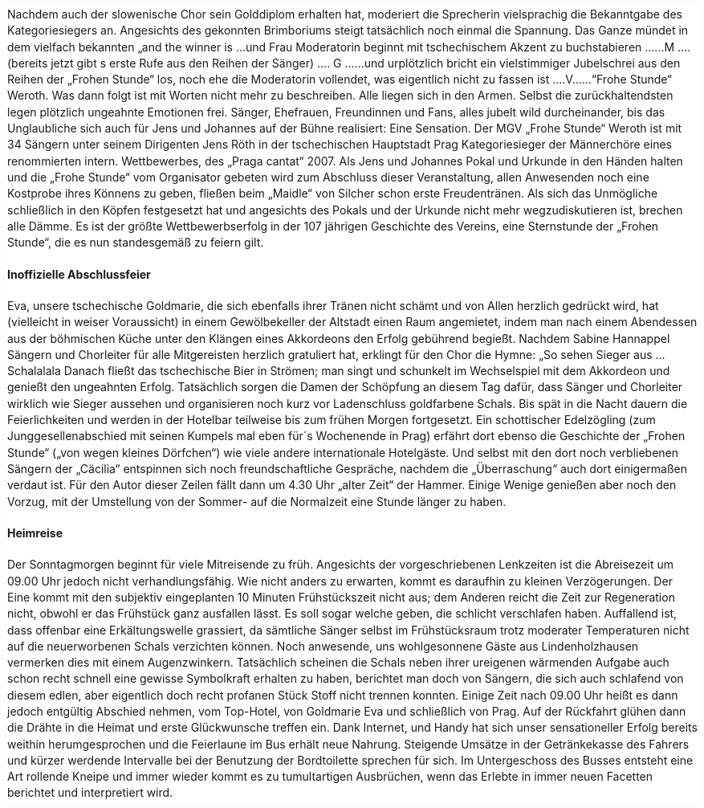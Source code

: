 Nachdem auch der slowenische Chor sein Golddiplom erhalten hat, moderiert die Sprecherin vielsprachig die Bekanntgabe des Kategoriesiegers an. Angesichts des gekonnten Brimboriums steigt tatsächlich noch einmal die Spannung. Das Ganze mündet in dem vielfach bekannten „and the winner is ...und Frau Moderatorin beginnt mit tschechischem Akzent zu buchstabieren ......M ....(bereits jetzt gibt s erste Rufe aus den Reihen der Sänger) .... G ......und urplötzlich bricht ein vielstimmiger Jubelschrei aus den Reihen der „Frohen Stunde“ los, noch ehe die Moderatorin vollendet, was eigentlich nicht zu fassen ist ....V......“Frohe Stunde“ Weroth. Was dann folgt ist mit Worten nicht mehr zu beschreiben. Alle liegen sich in den Armen. Selbst die zurückhaltendsten legen plötzlich ungeahnte Emotionen frei. Sänger, Ehefrauen, Freundinnen und Fans, alles jubelt wild durcheinander, bis das Unglaubliche sich auch für Jens und Johannes auf der Bühne realisiert: Eine Sensation. Der MGV „Frohe Stunde“ Weroth ist mit 34 Sängern unter seinem Dirigenten Jens Röth in der tschechischen Hauptstadt Prag Kategoriesieger der Männerchöre eines renommierten intern. Wettbewerbes, des „Praga cantat“ 2007.
Als Jens und Johannes Pokal und Urkunde in den Händen halten und die „Frohe Stunde“ vom Organisator gebeten wird zum Abschluss dieser Veranstaltung, allen Anwesenden noch eine Kostprobe ihres Könnens zu geben, fließen beim „Maidle“ von Silcher schon erste Freudentränen. Als sich das Unmögliche schließlich in den Köpfen festgesetzt hat und angesichts des Pokals und der Urkunde nicht mehr wegzudiskutieren ist, brechen alle Dämme. Es ist der größte Wettbewerbserfolg in der 107 jährigen Geschichte des Vereins, eine Sternstunde der „Frohen Stunde“, die es nun standesgemäß zu feiern gilt.

#### Inoffizielle Abschlussfeier

Eva, unsere tschechische Goldmarie, die sich ebenfalls ihrer Tränen nicht schämt und von Allen herzlich gedrückt wird, hat (vielleicht in weiser Voraussicht) in einem Gewölbekeller der Altstadt einen Raum angemietet, indem man nach einem Abendessen aus der böhmischen Küche unter den Klängen eines Akkordeons den Erfolg gebührend begießt.
Nachdem Sabine Hannappel Sängern und Chorleiter für alle Mitgereisten herzlich gratuliert hat, erklingt für den Chor die Hymne: „So sehen Sieger aus ... Schalalala
Danach fließt das tschechische Bier in Strömen; man singt und schunkelt im Wechselspiel mit dem Akkordeon und genießt den ungeahnten Erfolg.
Tatsächlich sorgen die Damen der Schöpfung an diesem Tag dafür, dass Sänger und Chorleiter wirklich wie Sieger aussehen und organisieren noch kurz vor Ladenschluss goldfarbene Schals.
Bis spät in die Nacht dauern die Feierlichkeiten und werden in der Hotelbar teilweise bis zum frühen Morgen fortgesetzt. Ein schottischer Edelzögling (zum Junggesellenabschied mit seinen Kumpels mal eben für´s Wochenende in Prag) erfährt dort ebenso die Geschichte der „Frohen Stunde“ („von wegen kleines Dörfchen“) wie viele andere internationale Hotelgäste.
Und selbst mit den dort noch verbliebenen Sängern der „Cäcilia“ entspinnen sich noch freundschaftliche Gespräche, nachdem die „Überraschung“ auch dort einigermaßen verdaut ist. Für den Autor dieser Zeilen fällt dann um 4.30 Uhr „alter Zeit“ der Hammer. Einige Wenige genießen aber noch den Vorzug, mit der Umstellung von der Sommer- auf die Normalzeit eine Stunde länger zu haben.

  </TabItem>
  <TabItem value="so" label="Sonntag">
    
#### Heimreise
Der Sonntagmorgen beginnt für viele Mitreisende zu früh. Angesichts der vorgeschriebenen Lenkzeiten ist die Abreisezeit um 09.00 Uhr jedoch nicht verhandlungsfähig. Wie nicht anders zu erwarten, kommt es daraufhin zu kleinen Verzögerungen. Der Eine kommt mit den subjektiv eingeplanten 10 Minuten Frühstückszeit nicht aus; dem Anderen reicht die Zeit zur Regeneration nicht, obwohl er das Frühstück ganz ausfallen lässt. Es soll sogar welche geben, die schlicht verschlafen haben. Auffallend ist, dass offenbar eine Erkältungswelle grassiert, da sämtliche Sänger selbst im Frühstücksraum trotz moderater Temperaturen nicht auf die neuerworbenen Schals verzichten können. Noch anwesende, uns wohlgesonnene Gäste aus Lindenholzhausen vermerken dies mit einem Augenzwinkern. 
Tatsächlich scheinen die Schals neben ihrer ureigenen wärmenden Aufgabe auch schon recht schnell eine gewisse Symbolkraft erhalten zu haben, berichtet man doch von Sängern, die sich auch schlafend von diesem edlen, aber eigentlich doch recht profanen Stück Stoff nicht trennen konnten.
Einige Zeit nach 09.00 Uhr heißt es dann jedoch entgültig Abschied nehmen, vom Top-Hotel, von Goldmarie Eva und schließlich von Prag. 
Auf der Rückfahrt glühen dann die Drähte in die Heimat und erste Glückwunsche treffen ein. Dank Internet, und Handy hat sich unser sensationeller Erfolg bereits weithin herumgesprochen und die Feierlaune im Bus erhält neue Nahrung. Steigende Umsätze in der Getränkekasse des Fahrers und kürzer werdende Intervalle bei der Benutzung der Bordtoilette sprechen für sich. Im Untergeschoss des Busses entsteht eine Art rollende Kneipe und immer wieder kommt es zu tumultartigen Ausbrüchen, wenn das Erlebte in immer neuen Facetten berichtet und interpretiert wird.
